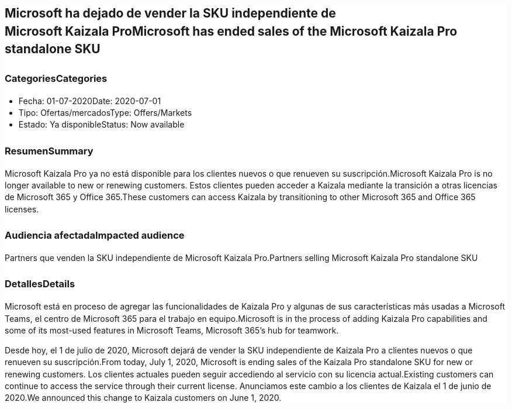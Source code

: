 ## <a name="microsoft-has-ended-sales-of-the-microsoft-kaizala-pro-standalone-sku"></a><a name="2"></a><span data-ttu-id="3446e-407">Microsoft ha dejado de vender la SKU independiente de Microsoft Kaizala Pro</span><span class="sxs-lookup"><span data-stu-id="3446e-407">Microsoft has ended sales of the Microsoft Kaizala Pro standalone SKU</span></span>

### <a name="categories"></a><span data-ttu-id="3446e-408">Categories</span><span class="sxs-lookup"><span data-stu-id="3446e-408">Categories</span></span>

- <span data-ttu-id="3446e-409">Fecha: 01-07-2020</span><span class="sxs-lookup"><span data-stu-id="3446e-409">Date: 2020-07-01</span></span>
- <span data-ttu-id="3446e-410">Tipo: Ofertas/mercados</span><span class="sxs-lookup"><span data-stu-id="3446e-410">Type: Offers/Markets</span></span>
- <span data-ttu-id="3446e-411">Estado: Ya disponible</span><span class="sxs-lookup"><span data-stu-id="3446e-411">Status: Now available</span></span>

### <a name="summary"></a><span data-ttu-id="3446e-412">Resumen</span><span class="sxs-lookup"><span data-stu-id="3446e-412">Summary</span></span>

<span data-ttu-id="3446e-413">Microsoft Kaizala Pro ya no está disponible para los clientes nuevos o que renueven su suscripción.</span><span class="sxs-lookup"><span data-stu-id="3446e-413">Microsoft Kaizala Pro is no longer available to new or renewing customers.</span></span> <span data-ttu-id="3446e-414">Estos clientes pueden acceder a Kaizala mediante la transición a otras licencias de Microsoft 365 y Office 365.</span><span class="sxs-lookup"><span data-stu-id="3446e-414">These customers can access Kaizala by transitioning to other Microsoft 365 and Office 365 licenses.</span></span>

### <a name="impacted-audience"></a><span data-ttu-id="3446e-415">Audiencia afectada</span><span class="sxs-lookup"><span data-stu-id="3446e-415">Impacted audience</span></span>

<span data-ttu-id="3446e-416">Partners que venden la SKU independiente de Microsoft Kaizala Pro.</span><span class="sxs-lookup"><span data-stu-id="3446e-416">Partners selling Microsoft Kaizala Pro standalone SKU</span></span>

### <a name="details"></a><span data-ttu-id="3446e-417">Detalles</span><span class="sxs-lookup"><span data-stu-id="3446e-417">Details</span></span>

<span data-ttu-id="3446e-418">Microsoft está en proceso de agregar las funcionalidades de Kaizala Pro y algunas de sus características más usadas a Microsoft Teams, el centro de Microsoft 365 para el trabajo en equipo.</span><span class="sxs-lookup"><span data-stu-id="3446e-418">Microsoft is in the process of adding Kaizala Pro capabilities and some of its most-used features in Microsoft Teams, Microsoft 365’s hub for teamwork.</span></span>

<span data-ttu-id="3446e-419">Desde hoy, el 1 de julio de 2020, Microsoft dejará de vender la SKU independiente de Kaizala Pro a clientes nuevos o que renueven su suscripción.</span><span class="sxs-lookup"><span data-stu-id="3446e-419">From today, July 1, 2020, Microsoft is ending sales of the Kaizala Pro standalone SKU for new or renewing customers.</span></span> <span data-ttu-id="3446e-420">Los clientes actuales pueden seguir accediendo al servicio con su licencia actual.</span><span class="sxs-lookup"><span data-stu-id="3446e-420">Existing customers can continue to access the service through their current license.</span></span> <span data-ttu-id="3446e-421">Anunciamos este cambio a los clientes de Kaizala el 1 de junio de 2020.</span><span class="sxs-lookup"><span data-stu-id="3446e-421">We announced this change to Kaizala customers on June 1, 2020.</span></span>
